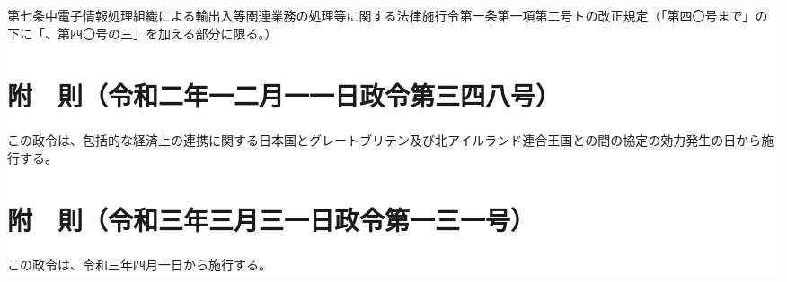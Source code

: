 第七条中電子情報処理組織による輸出入等関連業務の処理等に関する法律施行令第一条第一項第二号トの改正規定（「第四〇号まで」の下に「、第四〇号の三」を加える部分に限る。）
# 附　則（令和二年一二月一一日政令第三四八号）
この政令は、包括的な経済上の連携に関する日本国とグレートブリテン及び北アイルランド連合王国との間の協定の効力発生の日から施行する。
# 附　則（令和三年三月三一日政令第一三一号）
この政令は、令和三年四月一日から施行する。
